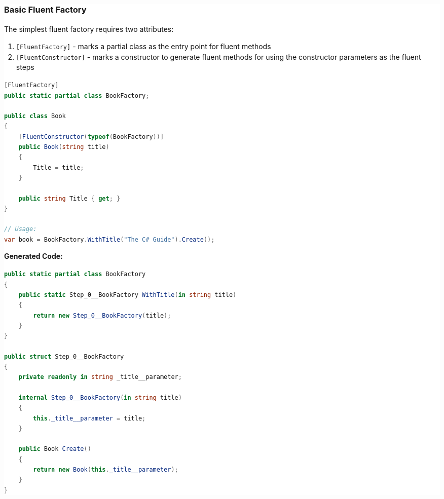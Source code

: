 ### Basic Fluent Factory

The simplest fluent factory requires two attributes:

1. `[FluentFactory]` - marks a partial class as the entry point for fluent methods
2. `[FluentConstructor]` - marks a constructor to generate fluent methods for using the constructor parameters as the fluent steps

```csharp
[FluentFactory]
public static partial class BookFactory;

public class Book
{
    [FluentConstructor(typeof(BookFactory))]
    public Book(string title)
    {
        Title = title;
    }

    public string Title { get; }
}

// Usage:
var book = BookFactory.WithTitle("The C# Guide").Create();
```

**Generated Code:**
```csharp
public static partial class BookFactory
{
    public static Step_0__BookFactory WithTitle(in string title)
    {
        return new Step_0__BookFactory(title);
    }
}

public struct Step_0__BookFactory
{
    private readonly in string _title__parameter;
    
    internal Step_0__BookFactory(in string title)
    {
        this._title__parameter = title;
    }
    
    public Book Create()
    {
        return new Book(this._title__parameter);
    }
}
```
